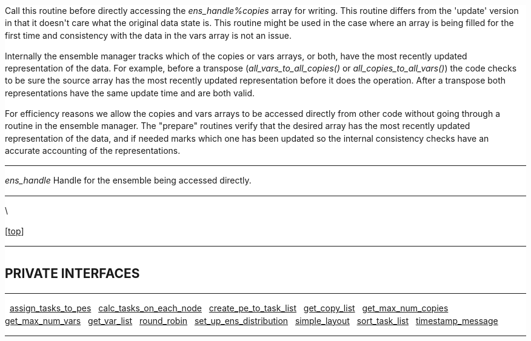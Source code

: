 </div>

<div class="indent1">

Call this routine before directly accessing the *ens\_handle%copies*
array for writing. This routine differs from the 'update' version in
that it doesn't care what the original data state is. This routine might
be used in the case where an array is being filled for the first time
and consistency with the data in the vars array is not an issue.

Internally the ensemble manager tracks which of the copies or vars
arrays, or both, have the most recently updated representation of the
data. For example, before a transpose (*all\_vars\_to\_all\_copies()* or
*all\_copies\_to\_all\_vars()*) the code checks to be sure the source
array has the most recently updated representation before it does the
operation. After a transpose both representations have the same update
time and are both valid.

For efficiency reasons we allow the copies and vars arrays to be
accessed directly from other code without going through a routine in the
ensemble manager. The "prepare" routines verify that the desired array
has the most recently updated representation of the data, and if needed
marks which one has been updated so the internal consistency checks have
an accurate accounting of the representations.

  --------------- --------------------------------------------------
  *ens\_handle*   Handle for the ensemble being accessed directly.
  --------------- --------------------------------------------------

</div>

\

<div class="top">

\[[top](#)\]

</div>

------------------------------------------------------------------------

PRIVATE INTERFACES
------------------

  --- ---------------------------------------------------------
      [assign\_tasks\_to\_pes](#assign_tasks_to_pes)
      [calc\_tasks\_on\_each\_node](#calc_tasks_on_each_node)
      [create\_pe\_to\_task\_list](#create_pe_to_task_list)
      [get\_copy\_list](#get_copy_list)
      [get\_max\_num\_copies](#get_max_num_copies)
      [get\_max\_num\_vars](#get_max_num_vars)
      [get\_var\_list](#get_var_list)
      [round\_robin](#round_robin)
      [set\_up\_ens\_distribution](#set_up_ens_distribution)
      [simple\_layout](#simple_layout)
      [sort\_task\_list](#sort_task_list)
      [timestamp\_message](#timestamp_message)
  --- ---------------------------------------------------------
